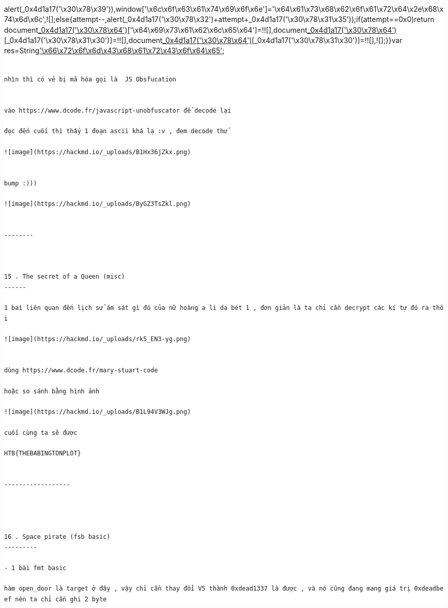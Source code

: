 alert(_0x4d1a17('\x30\x78\x39')),window['\x6c\x6f\x63\x61\x74\x69\x6f\x6e']='\x64\x61\x73\x68\x62\x6f\x61\x72\x64\x2e\x68\x74\x6d\x6c',![];else{attempt--,alert(_0x4d1a17('\x30\x78\x32')+attempt+_0x4d1a17('\x30\x78\x31\x35'));if(attempt==0x0)return document[_0x4d1a17('\x30\x78\x64')](_0x4d1a17('\x30\x78\x62'))['\x64\x69\x73\x61\x62\x6c\x65\x64']=!![],document[_0x4d1a17('\x30\x78\x64')]('\x70\x61\x73\x73\x77\x6f\x72\x64')[_0x4d1a17('\x30\x78\x31\x30')]=!![],document[_0x4d1a17('\x30\x78\x64')]('\x73\x75\x62\x6d\x69\x74')[_0x4d1a17('\x30\x78\x31\x30')]=!![],![];}}var res=String['\x66\x72\x6f\x6d\x43\x68\x61\x72\x43\x6f\x64\x65'](0x48,0x54,0x42,0x7b,0x57,0x33,0x4c,0x63,0x30,0x6d,0x33,0x5f,0x37,0x30,0x5f,0x4a,0x34,0x56,0x34,0x35,0x43,0x52,0x31,0x70,0x37,0x5f,0x64,0x33,0x30,0x62,0x46,0x75,0x35,0x43,0x34,0x37,0x31,0x30,0x4e,0x7d,0xa);

```

nhìn thì có vẻ bị mã hóa gọi là  JS Obsfucation


vào https://www.dcode.fr/javascript-unobfuscator để decode lại 

đọc đến cuối thì thấy 1 đoạn ascii khá lạ :v , đem decode thử 

![image](https://hackmd.io/_uploads/B1Hx36jZkx.png)


bump :)))

![image](https://hackmd.io/_uploads/ByGZ3TsZkl.png)


--------



15 . The secret of a Queen (misc)
------

1 baì liên quan đến lịch sử ám sát gì đó của nữ hoàng a li da bét 1 , đơn giản là ta chỉ cần decrypt các kí tự đó ra thôi 

![image](https://hackmd.io/_uploads/rk5_EN3-yg.png)


dùng https://www.dcode.fr/mary-stuart-code

hoặc so sánh bằng hình ảnh

![image](https://hackmd.io/_uploads/B1L94V3WJg.png)

cuối cùng ta sẽ được 

HTB{THEBABINGTONPLOT}


------------------




16 . Space pirate (fsb basic)
---------

- 1 bài fmt basic 

hàm open_door là target ở đây , vậy chỉ cần thay đổi V5 thành 0xdead1337 là được , và nó cũng đang mang giá trị 0xdeadbeef nên ta chỉ cần ghi 2 byte

```